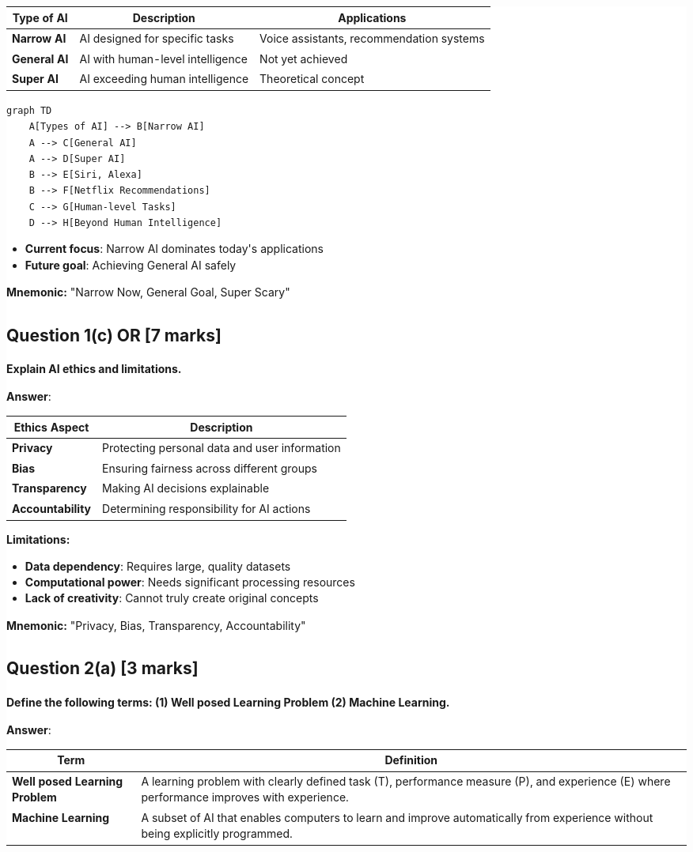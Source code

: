 | Type of AI | Description | Applications |
|------------|-------------|--------------|
| **Narrow AI** | AI designed for specific tasks | Voice assistants, recommendation systems |
| **General AI** | AI with human-level intelligence | Not yet achieved |
| **Super AI** | AI exceeding human intelligence | Theoretical concept |

```mermaid
graph TD
    A[Types of AI] --> B[Narrow AI]
    A --> C[General AI]
    A --> D[Super AI]
    B --> E[Siri, Alexa]
    B --> F[Netflix Recommendations]
    C --> G[Human-level Tasks]
    D --> H[Beyond Human Intelligence]
```

- **Current focus**: Narrow AI dominates today's applications
- **Future goal**: Achieving General AI safely

**Mnemonic:** "Narrow Now, General Goal, Super Scary"

## Question 1(c) OR [7 marks]

**Explain AI ethics and limitations.**

**Answer**:

| Ethics Aspect | Description |
|---------------|-------------|
| **Privacy** | Protecting personal data and user information |
| **Bias** | Ensuring fairness across different groups |
| **Transparency** | Making AI decisions explainable |
| **Accountability** | Determining responsibility for AI actions |

**Limitations:**

- **Data dependency**: Requires large, quality datasets
- **Computational power**: Needs significant processing resources
- **Lack of creativity**: Cannot truly create original concepts

**Mnemonic:** "Privacy, Bias, Transparency, Accountability"

## Question 2(a) [3 marks]

**Define the following terms: (1) Well posed Learning Problem (2) Machine Learning.**

**Answer**:

| Term | Definition |
|------|------------|
| **Well posed Learning Problem** | A learning problem with clearly defined task (T), performance measure (P), and experience (E) where performance improves with experience. |
| **Machine Learning** | A subset of AI that enables computers to learn and improve automatically from experience without being explicitly programmed. |
